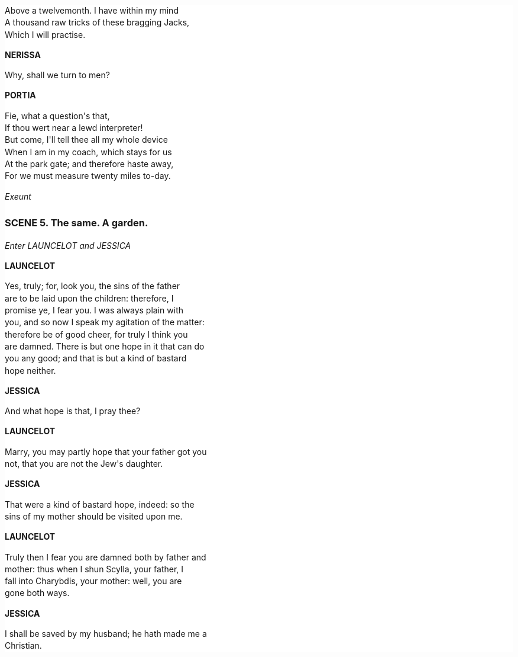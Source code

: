 Above a twelvemonth. I have within my mind  
A thousand raw tricks of these bragging Jacks,  
Which I will practise.  

**NERISSA**

Why, shall we turn to men?  

**PORTIA**

Fie, what a question's that,  
If thou wert near a lewd interpreter!  
But come, I'll tell thee all my whole device  
When I am in my coach, which stays for us  
At the park gate; and therefore haste away,  
For we must measure twenty miles to-day.  

*Exeunt*

### SCENE 5. The same. A garden.

*Enter LAUNCELOT and JESSICA*

**LAUNCELOT**

Yes, truly; for, look you, the sins of the father  
are to be laid upon the children: therefore, I  
promise ye, I fear you. I was always plain with  
you, and so now I speak my agitation of the matter:  
therefore be of good cheer, for truly I think you  
are damned. There is but one hope in it that can do  
you any good; and that is but a kind of bastard  
hope neither.  

**JESSICA**

And what hope is that, I pray thee?  

**LAUNCELOT**

Marry, you may partly hope that your father got you  
not, that you are not the Jew's daughter.  

**JESSICA**

That were a kind of bastard hope, indeed: so the  
sins of my mother should be visited upon me.  

**LAUNCELOT**

Truly then I fear you are damned both by father and  
mother: thus when I shun Scylla, your father, I  
fall into Charybdis, your mother: well, you are  
gone both ways.  

**JESSICA**

I shall be saved by my husband; he hath made me a  
Christian.  
